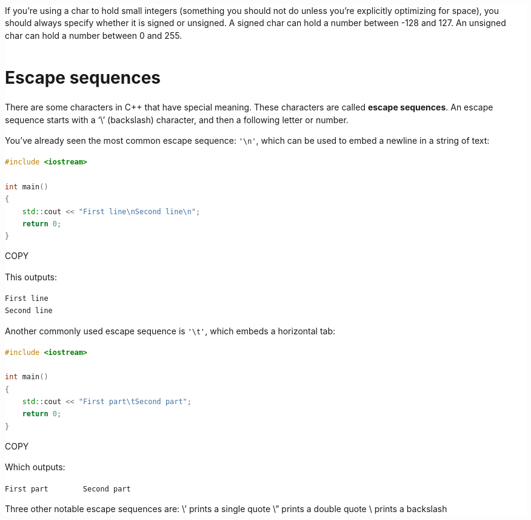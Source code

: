 If you’re using a char to hold small integers (something you should not do unless you’re explicitly optimizing for space), you should always specify whether it is signed or unsigned. A signed char can hold a number between -128 and 127. An unsigned char can hold a number between 0 and 255.

# Escape sequences

There are some characters in C++ that have special meaning. These characters are called **escape sequences**. An escape sequence starts with a ‘\’ (backslash) character, and then a following letter or number.

You’ve already seen the most common escape sequence: `'\n'`, which can be used to embed a newline in a string of text:

```cpp
#include <iostream>

int main()
{
    std::cout << "First line\nSecond line\n";
    return 0;
}
```

COPY

This outputs:

```
First line
Second line
```

Another commonly used escape sequence is `'\t'`, which embeds a horizontal tab:

```cpp
#include <iostream>

int main()
{
    std::cout << "First part\tSecond part";
    return 0;
}
```

COPY

Which outputs:

```
First part        Second part
```

Three other notable escape sequences are:
\’ prints a single quote
\” prints a double quote
\\ prints a backslash
